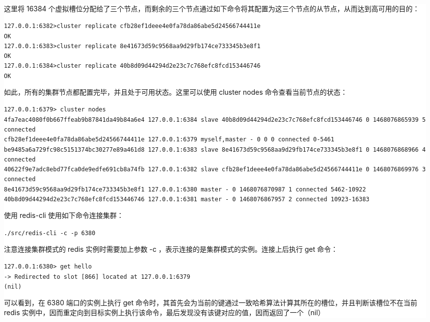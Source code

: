 这里将 16384 个虚拟槽位分配给了三个节点，而剩余的三个节点通过如下命令将其配置为这三个节点的从节点，从而达到高可用的目的：

```
127.0.0.1:6382>cluster replicate cfb28ef1deee4e0fa78da86abe5d24566744411e
OK
127.0.0.1:6383>cluster replicate 8e41673d59c9568aa9d29fb174ce733345b3e8f1
OK
127.0.0.1:6384>cluster replicate 40b8d09d44294d2e23c7c768efc8fcd153446746
OK 
```

如此，所有的集群节点都配置完毕，并且处于可用状态。这里可以使用 cluster nodes 命令查看当前节点的状态：

```
127.0.0.1:6379> cluster nodes
4fa7eac4080f0b667ffeab9b87841da49b84a6e4 127.0.0.1:6384 slave 40b8d09d44294d2e23c7c768efc8fcd153446746 0 1468076865939 5 connected
cfb28ef1deee4e0fa78da86abe5d24566744411e 127.0.0.1:6379 myself,master - 0 0 0 connected 0-5461
be9485a6a729fc98c5151374bc30277e89a461d8 127.0.0.1:6383 slave 8e41673d59c9568aa9d29fb174ce733345b3e8f1 0 1468076868966 4 connected
40622f9e7adc8ebd77fca0de9edfe691cb8a74fb 127.0.0.1:6382 slave cfb28ef1deee4e0fa78da86abe5d24566744411e 0 1468076869976 3 connected
8e41673d59c9568aa9d29fb174ce733345b3e8f1 127.0.0.1:6380 master - 0 1468076870987 1 connected 5462-10922
40b8d09d44294d2e23c7c768efc8fcd153446746 127.0.0.1:6381 master - 0 1468076867957 2 connected 10923-16383
```

使用 redis-cli 使用如下命令连接集群：

`./src/redis-cli -c -p 6380`

注意连接集群模式的 redis 实例时需要加上参数 -c ，表示连接的是集群模式的实例。连接上后执行 get 命令：

```
127.0.0.1:6380> get hello
-> Redirected to slot [866] located at 127.0.0.1:6379
(nil)
```

可以看到，在 6380 端口的实例上执行 get 命令时，其首先会为当前的键通过一致哈希算法计算其所在的槽位，并且判断该槽位不在当前 redis 实例中，因而重定向到目标实例上执行该命令，最后发现没有该键对应的值，因而返回了一个（nil）